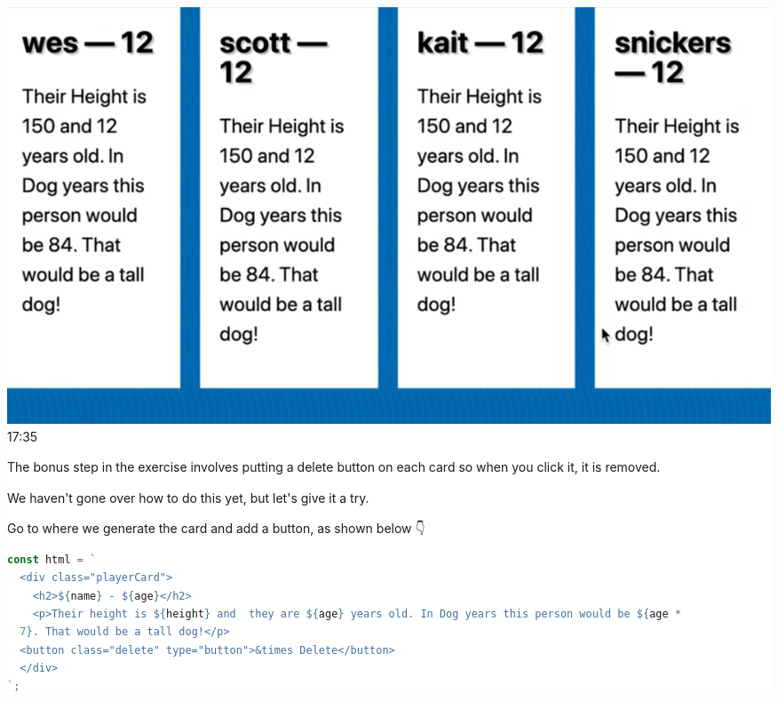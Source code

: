 ![](../attachments/312.png) 17:35

The bonus step in the exercise involves putting a delete button on each card so when you click it, it is removed.

We haven't gone over how to do this yet, but let's give it a try.

Go to where we generate the card and add a button, as shown below 👇

```js
const html = `
  <div class="playerCard">
    <h2>${name} - ${age}</h2>
    <p>Their height is ${height} and  they are ${age} years old. In Dog years this person would be ${age *
  7}. That would be a tall dog!</p>
  <button class="delete" type="button">&times Delete</button>
  </div>
`;
```
